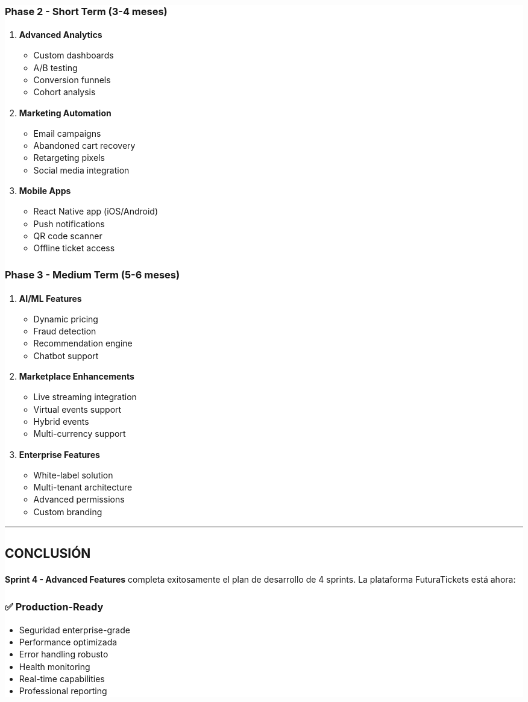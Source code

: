 ### Phase 2 - Short Term (3-4 meses)

1. **Advanced Analytics**
   - Custom dashboards
   - A/B testing
   - Conversion funnels
   - Cohort analysis

2. **Marketing Automation**
   - Email campaigns
   - Abandoned cart recovery
   - Retargeting pixels
   - Social media integration

3. **Mobile Apps**
   - React Native app (iOS/Android)
   - Push notifications
   - QR code scanner
   - Offline ticket access

### Phase 3 - Medium Term (5-6 meses)

1. **AI/ML Features**
   - Dynamic pricing
   - Fraud detection
   - Recommendation engine
   - Chatbot support

2. **Marketplace Enhancements**
   - Live streaming integration
   - Virtual events support
   - Hybrid events
   - Multi-currency support

3. **Enterprise Features**
   - White-label solution
   - Multi-tenant architecture
   - Advanced permissions
   - Custom branding

---

## CONCLUSIÓN

**Sprint 4 - Advanced Features** completa exitosamente el plan de desarrollo de 4 sprints. La plataforma FuturaTickets está ahora:

### ✅ Production-Ready

- Seguridad enterprise-grade
- Performance optimizada
- Error handling robusto
- Health monitoring
- Real-time capabilities
- Professional reporting
